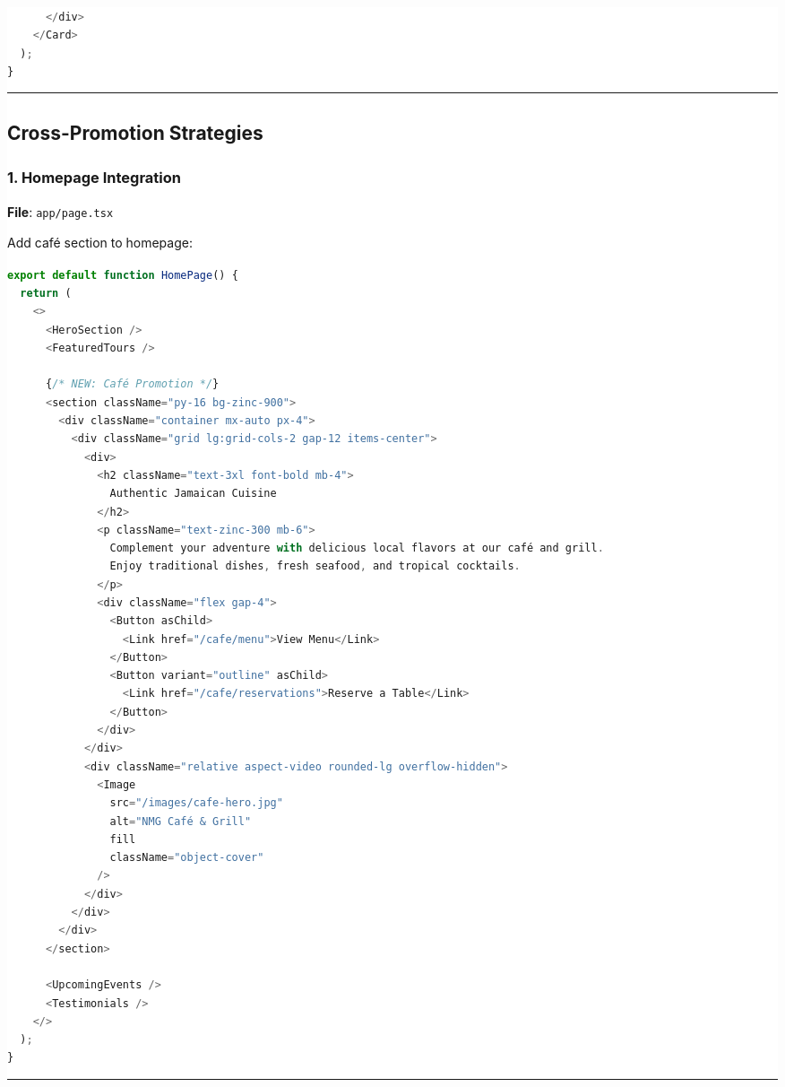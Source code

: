 ```typescript
      </div>
    </Card>
  );
}
```

---

## Cross-Promotion Strategies

### 1. Homepage Integration

**File**: `app/page.tsx`

Add café section to homepage:

```typescript
export default function HomePage() {
  return (
    <>
      <HeroSection />
      <FeaturedTours />

      {/* NEW: Café Promotion */}
      <section className="py-16 bg-zinc-900">
        <div className="container mx-auto px-4">
          <div className="grid lg:grid-cols-2 gap-12 items-center">
            <div>
              <h2 className="text-3xl font-bold mb-4">
                Authentic Jamaican Cuisine
              </h2>
              <p className="text-zinc-300 mb-6">
                Complement your adventure with delicious local flavors at our café and grill.
                Enjoy traditional dishes, fresh seafood, and tropical cocktails.
              </p>
              <div className="flex gap-4">
                <Button asChild>
                  <Link href="/cafe/menu">View Menu</Link>
                </Button>
                <Button variant="outline" asChild>
                  <Link href="/cafe/reservations">Reserve a Table</Link>
                </Button>
              </div>
            </div>
            <div className="relative aspect-video rounded-lg overflow-hidden">
              <Image
                src="/images/cafe-hero.jpg"
                alt="NMG Café & Grill"
                fill
                className="object-cover"
              />
            </div>
          </div>
        </div>
      </section>

      <UpcomingEvents />
      <Testimonials />
    </>
  );
}
```

---